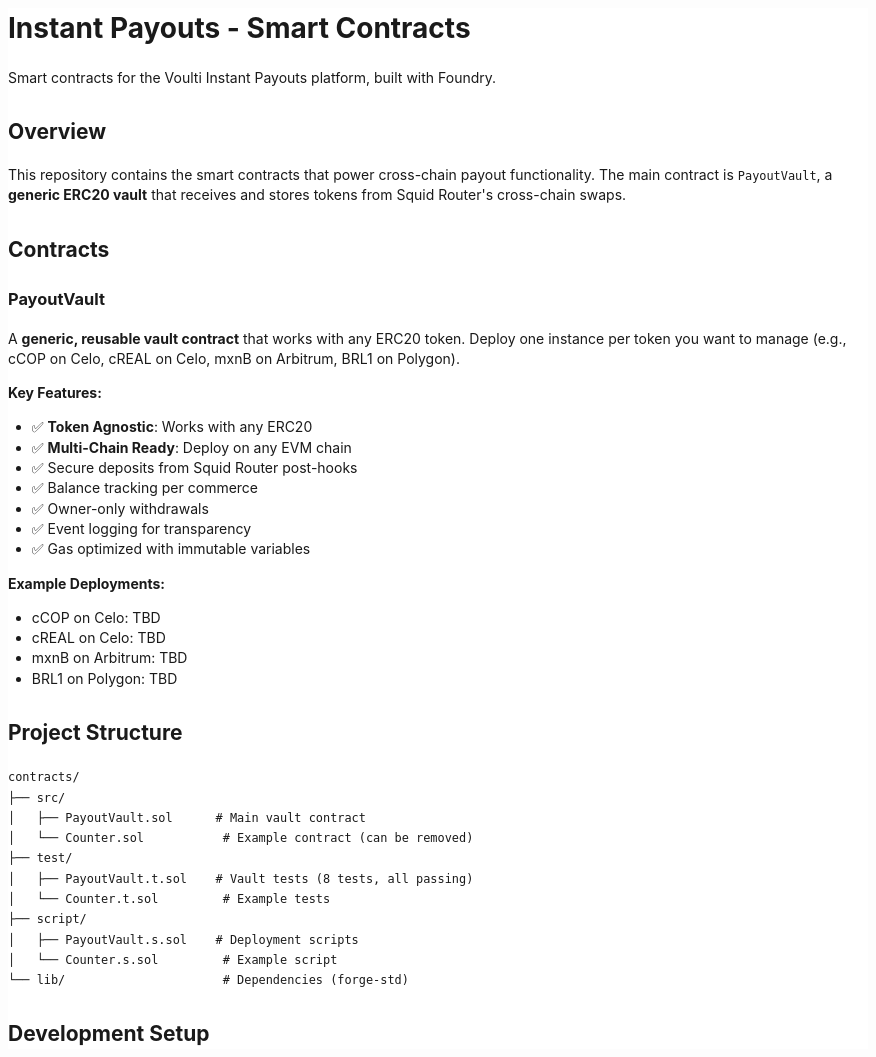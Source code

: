 # Instant Payouts - Smart Contracts

Smart contracts for the Voulti Instant Payouts platform, built with Foundry.

## Overview

This repository contains the smart contracts that power cross-chain payout functionality. The main contract is `PayoutVault`, a **generic ERC20 vault** that receives and stores tokens from Squid Router's cross-chain swaps.

## Contracts

### PayoutVault

A **generic, reusable vault contract** that works with any ERC20 token. Deploy one instance per token you want to manage (e.g., cCOP on Celo, cREAL on Celo, mxnB on Arbitrum, BRL1 on Polygon).

**Key Features:**

- ✅ **Token Agnostic**: Works with any ERC20
- ✅ **Multi-Chain Ready**: Deploy on any EVM chain
- ✅ Secure deposits from Squid Router post-hooks
- ✅ Balance tracking per commerce
- ✅ Owner-only withdrawals
- ✅ Event logging for transparency
- ✅ Gas optimized with immutable variables

**Example Deployments:**

- cCOP on Celo: TBD
- cREAL on Celo: TBD
- mxnB on Arbitrum: TBD
- BRL1 on Polygon: TBD

## Project Structure

```
contracts/
├── src/
│   ├── PayoutVault.sol      # Main vault contract
│   └── Counter.sol           # Example contract (can be removed)
├── test/
│   ├── PayoutVault.t.sol    # Vault tests (8 tests, all passing)
│   └── Counter.t.sol         # Example tests
├── script/
│   ├── PayoutVault.s.sol    # Deployment scripts
│   └── Counter.s.sol         # Example script
└── lib/                      # Dependencies (forge-std)
```

## Development Setup
